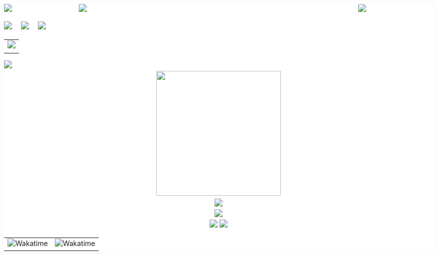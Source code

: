 
<img align="left" width="150" src="https://cdn.jsdelivr.net/gh/SuperMarioYL/SuperMarioYL/assets/images/left.png" />
<picture>
  <source media="(prefers-color-scheme: dark)" srcset="https://github-readme-streak-stats.herokuapp.com/?user=SuperMarioYL&theme=dark&hide_border=true" />
  <source media="(prefers-color-scheme: light)" srcset="https://github-readme-streak-stats.herokuapp.com/?user=SuperMarioYL&theme=light&hide_border=true" />
  <img src="https://github-readme-streak-stats.herokuapp.com/?user=SuperMarioYL&theme=default&hide_border=true" />
</picture>
<img align="right" width="150"  src="https://cdn.jsdelivr.net/gh/SuperMarioYL/SuperMarioYL/assets/images/right.png" />


<img width="150" src="https://cdn.jsdelivr.net/gh/SuperMarioYL/SuperMarioYL/assets/images/cxyduck.gif" />&emsp;
<img src="https://cdn.jsdelivr.net/gh/SuperMarioYL/SuperMarioYL/github-metrics/base.svg" />
&emsp;<img width="150" src="https://cdn.jsdelivr.net/gh/SuperMarioYL/SuperMarioYL/assets/images/cxyduck.gif" />


<table>
  <tr>
    <td>
      <picture>
        <source media="(prefers-color-scheme: dark)" srcset="https://github-readme-activity-graph.vercel.app/graph?username=SuperMarioYL&theme=xcode&bg_color=FF000000&hide_border=true" />
        <source media="(prefers-color-scheme: light)" srcset="https://github-readme-activity-graph.vercel.app/graph?username=SuperMarioYL&theme=xcode&bg_color=FF000000&color=000000&hide_border=true" />
        <img src="https://github-readme-activity-graph.vercel.app/graph?username=SuperMarioYL&theme=xcode&bg_color=FF000000&hide_border=true" />
      </picture>
  </tr>
</table>

</div>


<img width="200%" src="https://cdn.jsdelivr.net/gh/SuperMarioYL/SuperMarioYL/assets/images/hr.gif" />

<div align="center" >


<img src="https://cdn.jsdelivr.net/gh/SuperMarioYL/SuperMarioYL/assets/images/mb.png" width="250" height="250" />


<div><img src="https://quotes-github-readme.vercel.app/api?type=horizontal&theme=dark" /><br/></div>
  

<div><img src="https://github-profile-trophy.vercel.app/?username=SuperMarioYL&theme=gruvbox&row=1&column=7&no-frame=true&no-bg=true" /><br/></div>


<img height="137px" src="https://github-readme-stats-git-masterrstaa-rickstaa.vercel.app/api?username=SuperMarioYL&hide_title=true&hide_border=true&show_icons=true&include_all_commits=true&line_height=21text_color=000&icon_color=000&bg_color=0,ea6161,ffc64d,fffc4d,52fa5a&theme=graywhite" />
<img height="137px" src="https://github-readme-stats-git-masterrstaa-rickstaa.vercel.app/api/top-langs/?username=SuperMarioYL&hide_title=true&hide_border=true&layout=compact&langs_count=6&text_color=000&icon_color=fff&bg_color=0,52fa5a,4dfcff,c64dff&theme=graywhite" /><br>


<table>
  <tr>
    <td><img src="https://wakatime.com/share/@42d0678c-368b-448b-9a77-5d21c5b55352/d07b5f65-d3e1-4896-897c-1695c560a7dc.svg" width="500" alt="Wakatime"/></td>
    <td><img src="https://wakatime.com/share/@42d0678c-368b-448b-9a77-5d21c5b55352/39a6f115-6058-44ce-95da-c3b2cbc9e831.svg" width="500" alt="Wakatime"/></td>
  </tr>
</table>
